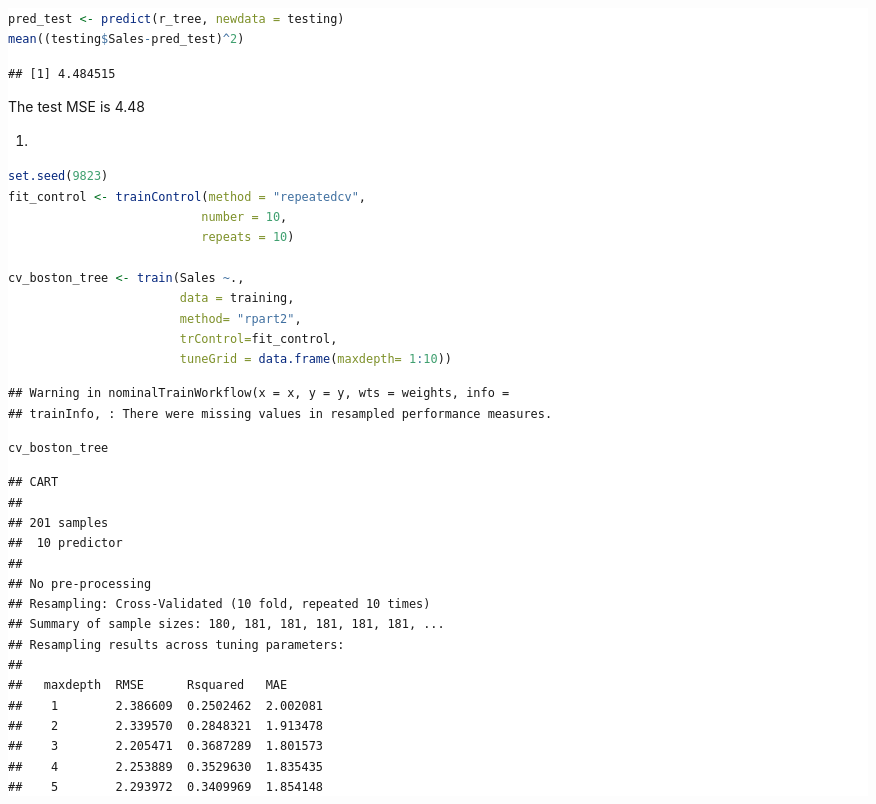 ``` r
pred_test <- predict(r_tree, newdata = testing)
mean((testing$Sales-pred_test)^2)
```

    ## [1] 4.484515

The test MSE is 4.48

1.  

``` r
set.seed(9823)
fit_control <- trainControl(method = "repeatedcv",
                           number = 10, 
                           repeats = 10)

cv_boston_tree <- train(Sales ~.,
                        data = training,
                        method= "rpart2",
                        trControl=fit_control,
                        tuneGrid = data.frame(maxdepth= 1:10))
```

    ## Warning in nominalTrainWorkflow(x = x, y = y, wts = weights, info =
    ## trainInfo, : There were missing values in resampled performance measures.

``` r
cv_boston_tree
```

    ## CART 
    ## 
    ## 201 samples
    ##  10 predictor
    ## 
    ## No pre-processing
    ## Resampling: Cross-Validated (10 fold, repeated 10 times) 
    ## Summary of sample sizes: 180, 181, 181, 181, 181, 181, ... 
    ## Resampling results across tuning parameters:
    ## 
    ##   maxdepth  RMSE      Rsquared   MAE     
    ##    1        2.386609  0.2502462  2.002081
    ##    2        2.339570  0.2848321  1.913478
    ##    3        2.205471  0.3687289  1.801573
    ##    4        2.253889  0.3529630  1.835435
    ##    5        2.293972  0.3409969  1.854148